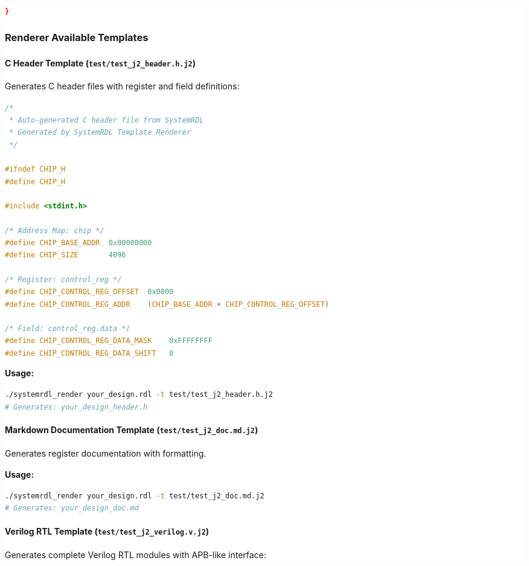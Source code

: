 ```json
}
```

### Renderer Available Templates

#### C Header Template (`test/test_j2_header.h.j2`)

Generates C header files with register and field definitions:

```c
/*
 * Auto-generated C header file from SystemRDL
 * Generated by SystemRDL Template Renderer
 */

#ifndef CHIP_H
#define CHIP_H

#include <stdint.h>

/* Address Map: chip */
#define CHIP_BASE_ADDR  0x00000000
#define CHIP_SIZE       4096

/* Register: control_reg */
#define CHIP_CONTROL_REG_OFFSET  0x0000
#define CHIP_CONTROL_REG_ADDR    (CHIP_BASE_ADDR + CHIP_CONTROL_REG_OFFSET)

/* Field: control_reg.data */
#define CHIP_CONTROL_REG_DATA_MASK    0xFFFFFFFF
#define CHIP_CONTROL_REG_DATA_SHIFT   0
```

**Usage:**

```bash
./systemrdl_render your_design.rdl -t test/test_j2_header.h.j2
# Generates: your_design_header.h
```

#### Markdown Documentation Template (`test/test_j2_doc.md.j2`)

Generates register documentation with formatting.

**Usage:**

```bash
./systemrdl_render your_design.rdl -t test/test_j2_doc.md.j2
# Generates: your_design_doc.md
```

#### Verilog RTL Template (`test/test_j2_verilog.v.j2`)

Generates complete Verilog RTL modules with APB-like interface:
